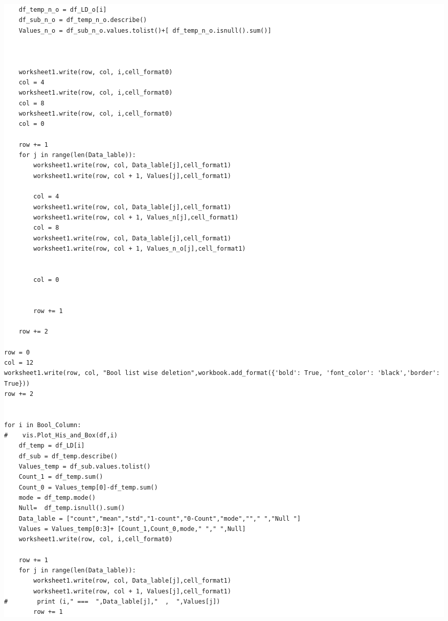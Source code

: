        df_temp_n_o = df_LD_o[i]
        df_sub_n_o = df_temp_n_o.describe() 
        Values_n_o = df_sub_n_o.values.tolist()+[ df_temp_n_o.isnull().sum()]
        
        
            
        worksheet1.write(row, col, i,cell_format0)
        col = 4
        worksheet1.write(row, col, i,cell_format0)
        col = 8
        worksheet1.write(row, col, i,cell_format0)
        col = 0
    
        row += 1
        for j in range(len(Data_lable)):
            worksheet1.write(row, col, Data_lable[j],cell_format1)
            worksheet1.write(row, col + 1, Values[j],cell_format1)
    
            col = 4
            worksheet1.write(row, col, Data_lable[j],cell_format1)
            worksheet1.write(row, col + 1, Values_n[j],cell_format1)
            col = 8
            worksheet1.write(row, col, Data_lable[j],cell_format1)
            worksheet1.write(row, col + 1, Values_n_o[j],cell_format1)
    
    
            col = 0
    
    
            row += 1
        
        row += 2
    
    row = 0
    col = 12
    worksheet1.write(row, col, "Bool list wise deletion",workbook.add_format({'bold': True, 'font_color': 'black','border': True}))
    row += 2
    
    
    for i in Bool_Column:
    #    vis.Plot_His_and_Box(df,i)
        df_temp = df_LD[i]
        df_sub = df_temp.describe() 
        Values_temp = df_sub.values.tolist()
        Count_1 = df_temp.sum()
        Count_0 = Values_temp[0]-df_temp.sum()
        mode = df_temp.mode()
        Null=  df_temp.isnull().sum() 
        Data_lable = ["count","mean","std","1-count","0-Count","mode",""," ","Null "]
        Values = Values_temp[0:3]+ [Count_1,Count_0,mode," "," ",Null]
        worksheet1.write(row, col, i,cell_format0)
    
        row += 1
        for j in range(len(Data_lable)):
            worksheet1.write(row, col, Data_lable[j],cell_format1)
            worksheet1.write(row, col + 1, Values[j],cell_format1)
    #        print (i," ===  ",Data_lable[j],"  ,  ",Values[j])
            row += 1
        